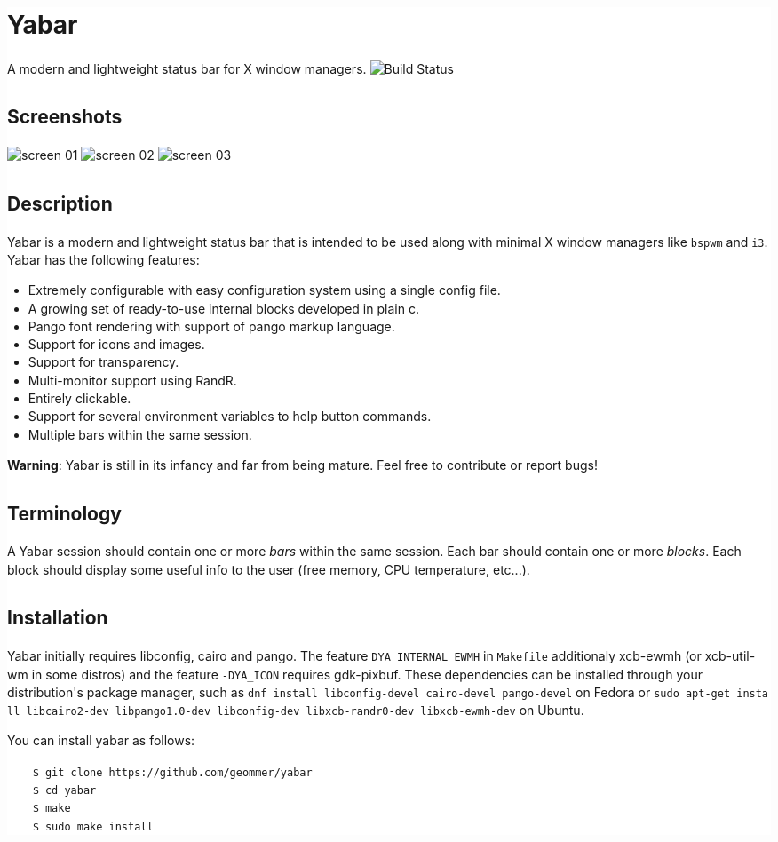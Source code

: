 # Yabar

A modern and lightweight status bar for X window managers.
[![Build Status](https://travis-ci.org/geommer/yabar.svg?branch=master)](https://travis-ci.org/geommer/yabar)

## Screenshots

![screen 01](examples/screenshots/scr01.png)
![screen 02](examples/screenshots/scr02.png)
![screen 03](examples/screenshots/scr03.png)

## Description

Yabar is a modern and lightweight status bar that is intended to be used along with minimal X window managers like `bspwm` and `i3`. Yabar has the following features:

* Extremely configurable with easy configuration system using a single config file.
* A growing set of ready-to-use internal blocks developed in plain c.
* Pango font rendering with support of pango markup language.
* Support for icons and images.
* Support for transparency.
* Multi-monitor support using RandR.
* Entirely clickable.
* Support for several environment variables to help button commands.
* Multiple bars within the same session.

**Warning**: Yabar is still in its infancy and far from being mature. Feel free to contribute or report bugs!

## Terminology

A Yabar session should contain one or more *bars* within the same session. Each bar should contain one or more *blocks*. Each block should display some useful info to the user (free memory, CPU temperature, etc...).

## Installation
Yabar initially requires libconfig, cairo and pango. The feature `DYA_INTERNAL_EWMH` in `Makefile` additionaly xcb-ewmh (or xcb-util-wm in some distros) and the feature `-DYA_ICON` requires gdk-pixbuf. These dependencies can be installed through your distribution's package manager, such as `dnf install libconfig-devel cairo-devel pango-devel` on Fedora or `sudo apt-get install libcairo2-dev libpango1.0-dev libconfig-dev libxcb-randr0-dev libxcb-ewmh-dev` on Ubuntu.

You can install yabar as follows:

		$ git clone https://github.com/geommer/yabar
		$ cd yabar
		$ make
		$ sudo make install
